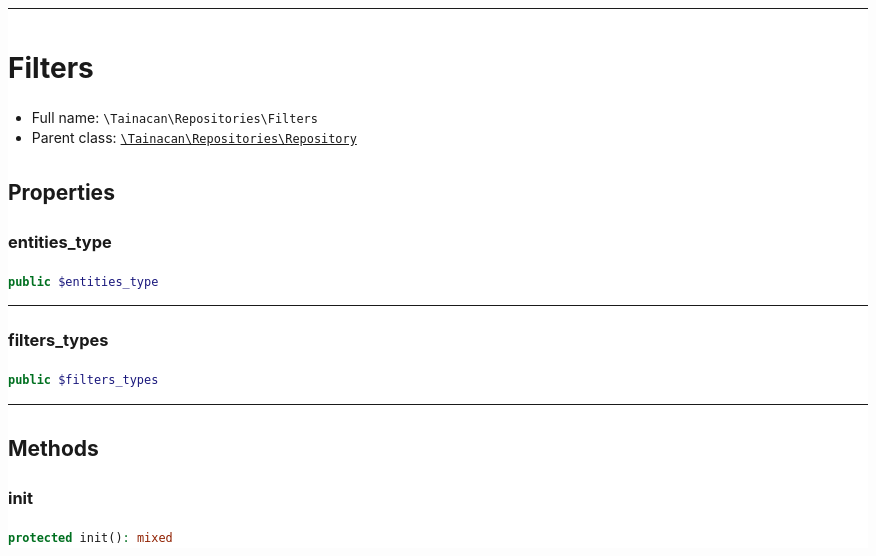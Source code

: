 ***

# Filters





* Full name: `\Tainacan\Repositories\Filters`
* Parent class: [`\Tainacan\Repositories\Repository`](./Repository.md)



## Properties


### entities_type



```php
public $entities_type
```






***

### filters_types



```php
public $filters_types
```






***

## Methods


### init



```php
protected init(): mixed
```









